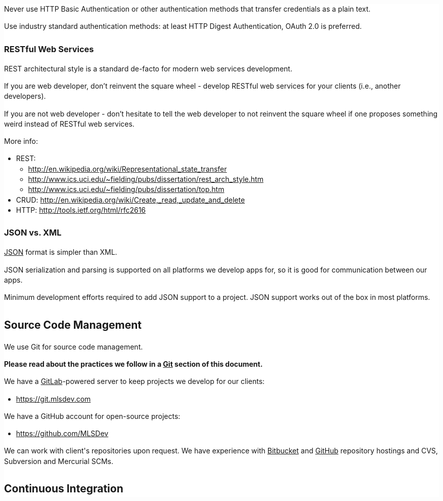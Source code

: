Never use HTTP Basic Authentication or other authentication methods that transfer credentials as a plain text.

Use industry standard authentication methods: at least HTTP Digest Authentication, OAuth 2.0 is preferred.


### RESTful Web Services

REST architectural style is a standard de-facto for modern web services development.

If you are web developer, don’t reinvent the square wheel - develop RESTful web services for your clients (i.e., another developers).

If you are not web developer - don’t hesitate to tell the web developer to not reinvent the square wheel if one proposes something weird instead of RESTful web services.

More info:
* REST:
    * http://en.wikipedia.org/wiki/Representational_state_transfer
    * http://www.ics.uci.edu/~fielding/pubs/dissertation/rest_arch_style.htm
    * http://www.ics.uci.edu/~fielding/pubs/dissertation/top.htm
* CRUD: http://en.wikipedia.org/wiki/Create,_read,_update_and_delete
* HTTP: http://tools.ietf.org/html/rfc2616


### JSON vs. XML

[JSON](http://json.org) format is simpler than XML.

JSON serialization and parsing is supported on all platforms we develop apps for, so it is good for communication between our apps.

Minimum development efforts required to add JSON support to a project. JSON support works out of the box in most platforms.


## Source Code Management

We use Git for source code management.

**Please read about the practices we follow in a [Git](/common/git.md) section of this document.**

We have a [GitLab](https://about.gitlab.com/)-powered server to keep projects we develop for our clients:
* https://git.mlsdev.com

We have a GitHub account for open-source projects:
* https://github.com/MLSDev

We can work with client's repositories upon request. We have experience with [Bitbucket](https://bitbucket.org/) and [GitHub](https://github.com/) repository hostings and
CVS, Subversion and Mercurial SCMs.


## Continuous Integration
